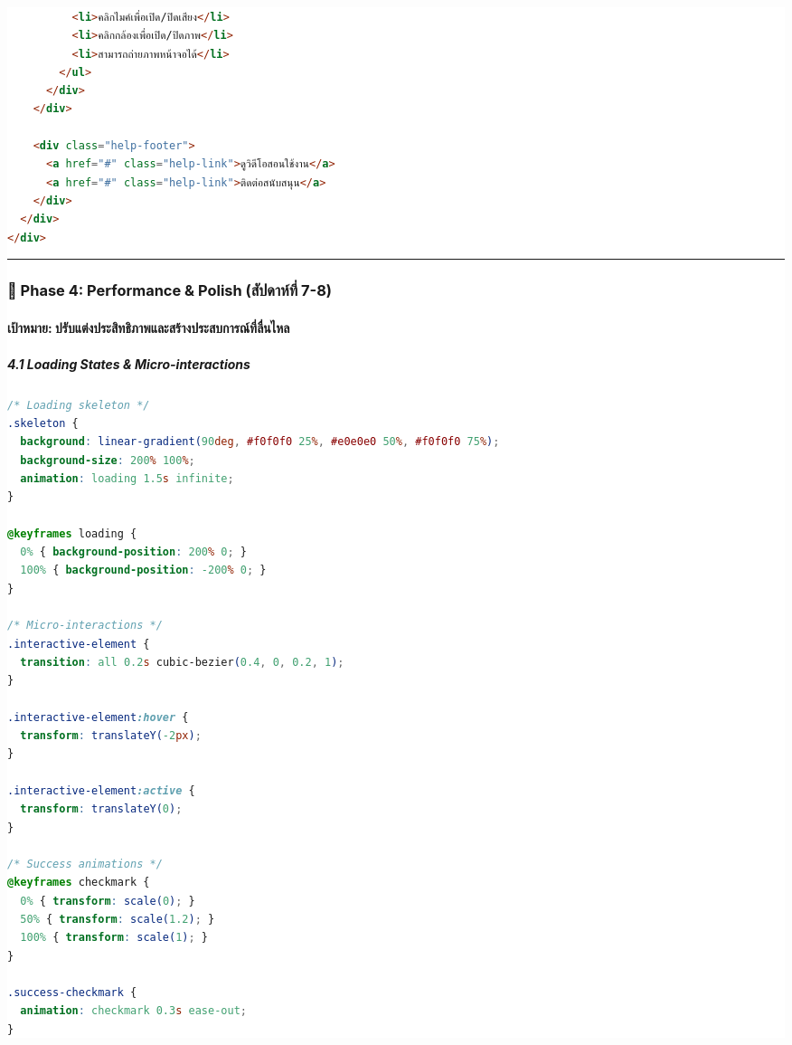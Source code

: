 ```html
          <li>คลิกไมค์เพื่อเปิด/ปิดเสียง</li>
          <li>คลิกกล้องเพื่อเปิด/ปิดภาพ</li>
          <li>สามารถถ่ายภาพหน้าจอได้</li>
        </ul>
      </div>
    </div>
    
    <div class="help-footer">
      <a href="#" class="help-link">ดูวิดีโอสอนใช้งาน</a>
      <a href="#" class="help-link">ติดต่อสนับสนุน</a>
    </div>
  </div>
</div>
```

---

### 🔧 Phase 4: Performance & Polish (สัปดาห์ที่ 7-8)

#### เป้าหมาย: ปรับแต่งประสิทธิภาพและสร้างประสบการณ์ที่ลื่นไหล

##### 4.1 Loading States & Micro-interactions
```css
/* Loading skeleton */
.skeleton {
  background: linear-gradient(90deg, #f0f0f0 25%, #e0e0e0 50%, #f0f0f0 75%);
  background-size: 200% 100%;
  animation: loading 1.5s infinite;
}

@keyframes loading {
  0% { background-position: 200% 0; }
  100% { background-position: -200% 0; }
}

/* Micro-interactions */
.interactive-element {
  transition: all 0.2s cubic-bezier(0.4, 0, 0.2, 1);
}

.interactive-element:hover {
  transform: translateY(-2px);
}

.interactive-element:active {
  transform: translateY(0);
}

/* Success animations */
@keyframes checkmark {
  0% { transform: scale(0); }
  50% { transform: scale(1.2); }
  100% { transform: scale(1); }
}

.success-checkmark {
  animation: checkmark 0.3s ease-out;
}
```
